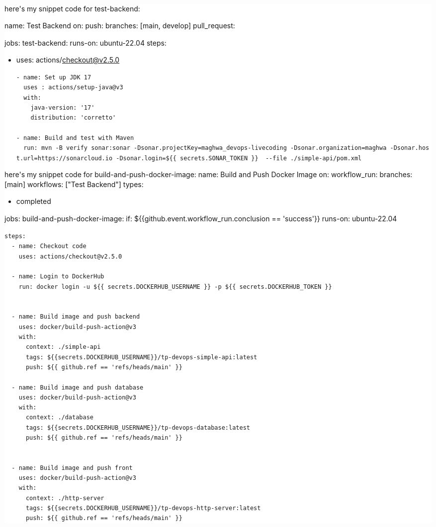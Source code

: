here's my snippet code for test-backend:

name: Test Backend
on:
push:
branches: [main, develop]
pull_request:

jobs:
test-backend:
runs-on: ubuntu-22.04
steps:
- uses: actions/checkout@v2.5.0

      - name: Set up JDK 17
        uses : actions/setup-java@v3
        with:
          java-version: '17'
          distribution: 'corretto'

      - name: Build and test with Maven
        run: mvn -B verify sonar:sonar -Dsonar.projectKey=maghwa_devops-livecoding -Dsonar.organization=maghwa -Dsonar.host.url=https://sonarcloud.io -Dsonar.login=${{ secrets.SONAR_TOKEN }}  --file ./simple-api/pom.xml
here's my snippet code for build-and-push-docker-image:
name: Build and Push Docker Image
on:
workflow_run:
branches: [main]
workflows: ["Test Backend"]
types:
- completed

jobs:
build-and-push-docker-image:
if: ${{github.event.workflow_run.conclusion == 'success'}}
runs-on: ubuntu-22.04

    steps:
      - name: Checkout code
        uses: actions/checkout@v2.5.0

      - name: Login to DockerHub
        run: docker login -u ${{ secrets.DOCKERHUB_USERNAME }} -p ${{ secrets.DOCKERHUB_TOKEN }}


      - name: Build image and push backend
        uses: docker/build-push-action@v3
        with:
          context: ./simple-api
          tags: ${{secrets.DOCKERHUB_USERNAME}}/tp-devops-simple-api:latest
          push: ${{ github.ref == 'refs/heads/main' }}

      - name: Build image and push database
        uses: docker/build-push-action@v3
        with:
          context: ./database
          tags: ${{secrets.DOCKERHUB_USERNAME}}/tp-devops-database:latest
          push: ${{ github.ref == 'refs/heads/main' }}


      - name: Build image and push front
        uses: docker/build-push-action@v3
        with:
          context: ./http-server
          tags: ${{secrets.DOCKERHUB_USERNAME}}/tp-devops-http-server:latest
          push: ${{ github.ref == 'refs/heads/main' }}
